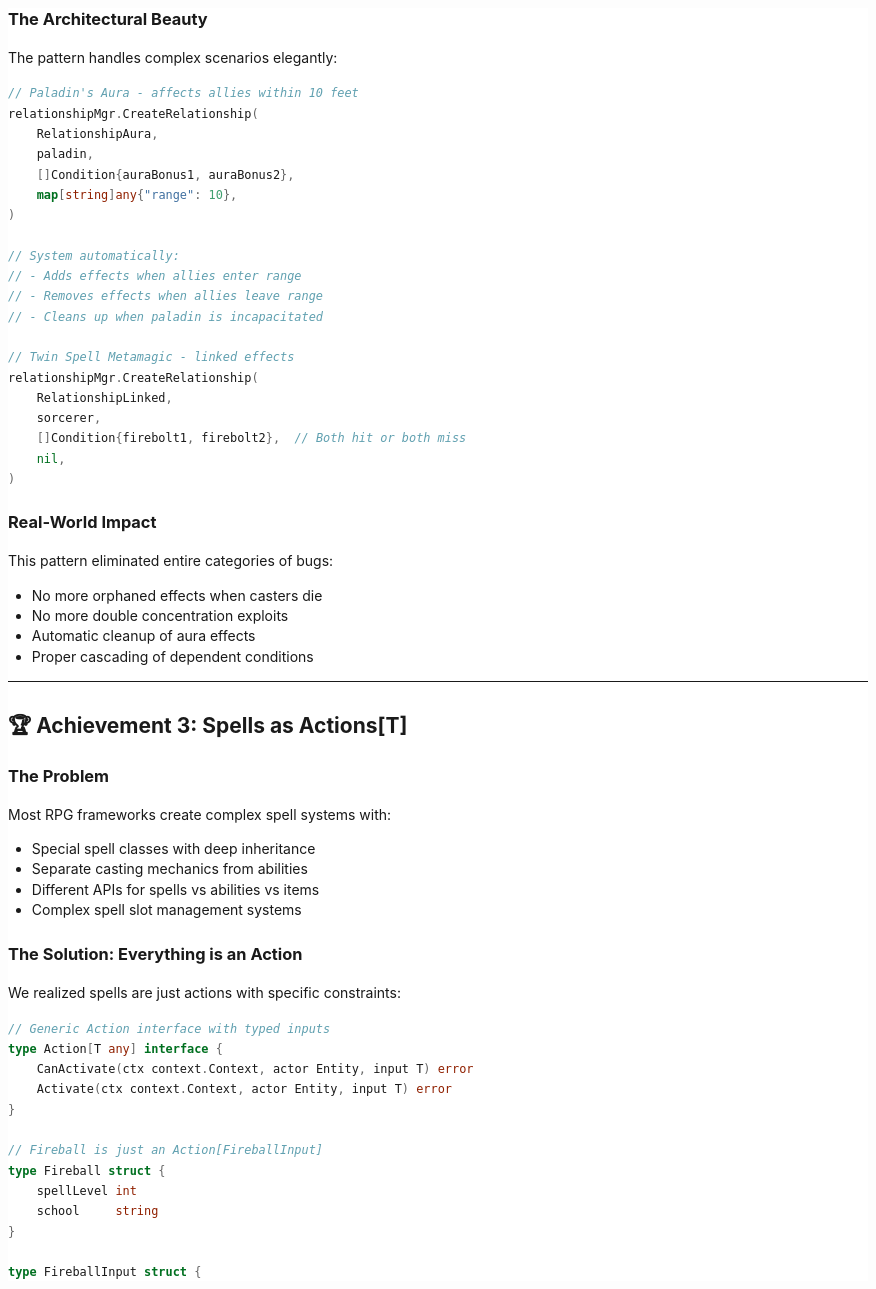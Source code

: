 ### The Architectural Beauty

The pattern handles complex scenarios elegantly:

```go
// Paladin's Aura - affects allies within 10 feet
relationshipMgr.CreateRelationship(
    RelationshipAura,
    paladin,
    []Condition{auraBonus1, auraBonus2},
    map[string]any{"range": 10},
)

// System automatically:
// - Adds effects when allies enter range
// - Removes effects when allies leave range
// - Cleans up when paladin is incapacitated

// Twin Spell Metamagic - linked effects
relationshipMgr.CreateRelationship(
    RelationshipLinked,
    sorcerer,
    []Condition{firebolt1, firebolt2},  // Both hit or both miss
    nil,
)
```

### Real-World Impact

This pattern eliminated entire categories of bugs:
- No more orphaned effects when casters die
- No more double concentration exploits
- Automatic cleanup of aura effects
- Proper cascading of dependent conditions

---

## 🏆 Achievement 3: Spells as Actions[T]

### The Problem

Most RPG frameworks create complex spell systems with:
- Special spell classes with deep inheritance
- Separate casting mechanics from abilities
- Different APIs for spells vs abilities vs items
- Complex spell slot management systems

### The Solution: Everything is an Action

We realized spells are just actions with specific constraints:

```go
// Generic Action interface with typed inputs
type Action[T any] interface {
    CanActivate(ctx context.Context, actor Entity, input T) error
    Activate(ctx context.Context, actor Entity, input T) error
}

// Fireball is just an Action[FireballInput]
type Fireball struct {
    spellLevel int
    school     string
}

type FireballInput struct {
```